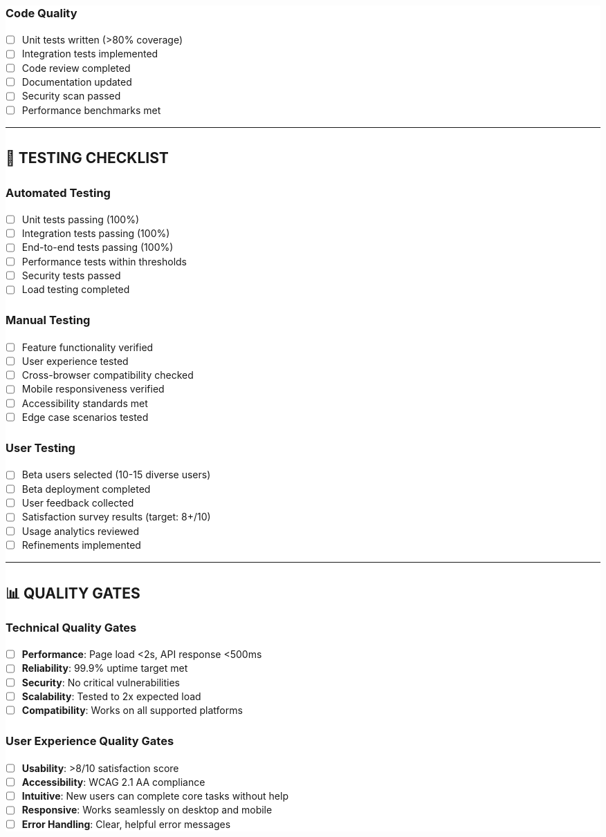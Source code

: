 ### Code Quality
- [ ] Unit tests written (>80% coverage)
- [ ] Integration tests implemented
- [ ] Code review completed
- [ ] Documentation updated
- [ ] Security scan passed
- [ ] Performance benchmarks met

---

## 🧪 TESTING CHECKLIST

### Automated Testing
- [ ] Unit tests passing (100%)
- [ ] Integration tests passing (100%)
- [ ] End-to-end tests passing (100%)
- [ ] Performance tests within thresholds
- [ ] Security tests passed
- [ ] Load testing completed

### Manual Testing
- [ ] Feature functionality verified
- [ ] User experience tested
- [ ] Cross-browser compatibility checked
- [ ] Mobile responsiveness verified
- [ ] Accessibility standards met
- [ ] Edge case scenarios tested

### User Testing
- [ ] Beta users selected (10-15 diverse users)
- [ ] Beta deployment completed
- [ ] User feedback collected
- [ ] Satisfaction survey results (target: 8+/10)
- [ ] Usage analytics reviewed
- [ ] Refinements implemented

---

## 📊 QUALITY GATES

### Technical Quality Gates
- [ ] **Performance**: Page load <2s, API response <500ms
- [ ] **Reliability**: 99.9% uptime target met
- [ ] **Security**: No critical vulnerabilities
- [ ] **Scalability**: Tested to 2x expected load
- [ ] **Compatibility**: Works on all supported platforms

### User Experience Quality Gates
- [ ] **Usability**: >8/10 satisfaction score
- [ ] **Accessibility**: WCAG 2.1 AA compliance
- [ ] **Intuitive**: New users can complete core tasks without help
- [ ] **Responsive**: Works seamlessly on desktop and mobile
- [ ] **Error Handling**: Clear, helpful error messages
